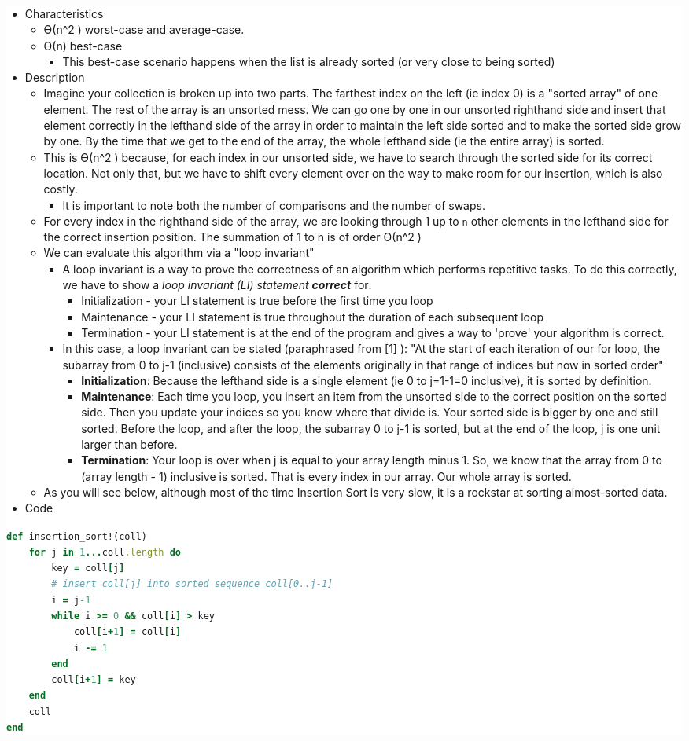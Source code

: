 - Characteristics
    -  &#1012;(n^2 ) worst-case and average-case.
    -   &#1012;(n) best-case
        -   This best-case scenario happens when the list is already sorted (or very close to being sorted)
- Description
    - Imagine your collection is broken up into two parts. The farthest index on the left (ie index 0) is a "sorted array" of one element. The rest of the array is an unsorted mess. We can go one by one in our unsorted righthand side and insert that element correctly in the lefthand side of the array in order to maintain the left side sorted and to make the sorted side grow by one. By the time that we get to the end of the array, the whole lefthand side (ie the entire array) is sorted.
    - This is &#1012;(n^2 ) because, for each index in our unsorted side, we have to search through the sorted side for its correct location. Not only that, but we have to shift every element over on the way to make room for our insertion, which is also costly. 
        - It is important to note both the number of comparisons and the number of swaps.
    - For every index in the righthand side of the array, we are looking through 1 up to `n` other elements in the lefthand side for the correct insertion position. The summation of 1 to n is of order &#1012;(n^2 ) 
    - We can evaluate this algorithm via a "loop invariant"
        - A loop invariant is a way to prove the correctness of an algorithm which performs repetitive tasks. To do this correctly, we have to show a *loop invariant (LI) statement* ***correct*** for:
            - Initialization - your LI statement is true before the first time you loop
            - Maintenance - your LI statement is true throughout the duration of each subsequent loop
            - Termination - your LI statement is at the end of the program and gives a way to 'prove' your algorithm is correct.
        - In this case, a loop invariant can be stated (paraphrased from [1] ): "At the start of each iteration of our for loop, the subarray from 0 to j-1 (inclusive) consists of the elements originally in that range of indices but now in sorted order"
            - **Initialization**: Because the lefthand side is a single element (ie 0 to j=1-1=0 inclusive), it is sorted by definition. 
            - **Maintenance**: Each time you loop, you insert an item from the unsorted side to the correct position on the sorted side. Then you update your indices so you know where that divide is. Your sorted side is bigger by one and still sorted. Before the loop, and after the loop, the subarray 0 to j-1 is sorted, but at the end of the loop, j is one unit larger than before. 
            - **Termination**: Your loop is over when j is equal to your array length minus 1. So, we know that the array from 0 to (array length - 1) inclusive is sorted. That is every index in our array. Our whole array is sorted.
    - As you will see below, although most of the time Insertion Sort is very slow, it is a rockstar at sorting almost-sorted data.
- Code
```ruby
def insertion_sort!(coll)
    for j in 1...coll.length do
        key = coll[j]
        # insert coll[j] into sorted sequence coll[0..j-1]
        i = j-1
        while i >= 0 && coll[i] > key
            coll[i+1] = coll[i]
            i -= 1
        end
        coll[i+1] = key
    end
    coll
end
```
